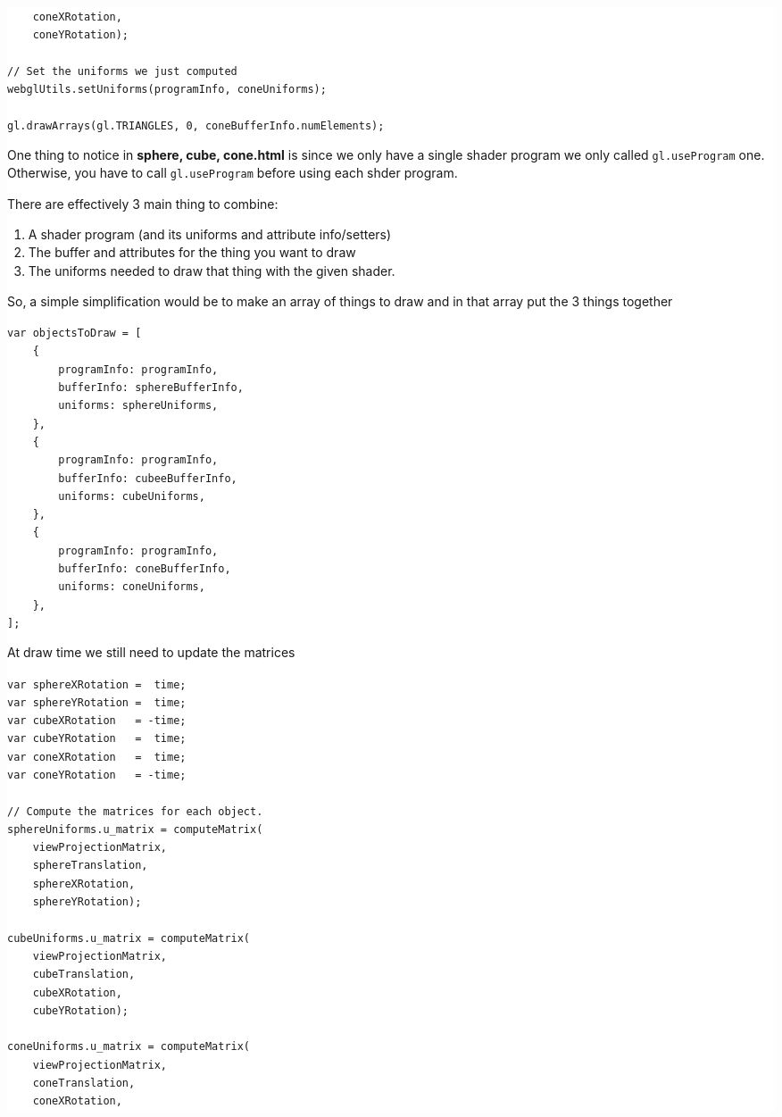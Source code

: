 ```
    coneXRotation,
    coneYRotation);
 
// Set the uniforms we just computed
webglUtils.setUniforms(programInfo, coneUniforms);
 
gl.drawArrays(gl.TRIANGLES, 0, coneBufferInfo.numElements);
```
One thing to notice in **sphere, cube, cone.html** is since we only have a single shader program we only called `gl.useProgram` one. Otherwise, you have to call `gl.useProgram` before using each shder program.

There are effectively 3 main thing to combine:
1. A shader program (and its uniforms and attribute info/setters)
2. The buffer and attributes for the thing you want to draw
3. The uniforms needed to draw that thing with the given shader.

So, a simple simplification would be to make an array of things to draw and in that array put the 3 things together
```
var objectsToDraw = [
    {
        programInfo: programInfo,
        bufferInfo: sphereBufferInfo,
        uniforms: sphereUniforms,
    },
    {
        programInfo: programInfo,
        bufferInfo: cubeeBufferInfo,
        uniforms: cubeUniforms,
    },
    {
        programInfo: programInfo,
        bufferInfo: coneBufferInfo,
        uniforms: coneUniforms,
    },
];
```
At draw time we still need to update the matrices
```
var sphereXRotation =  time;
var sphereYRotation =  time;
var cubeXRotation   = -time;
var cubeYRotation   =  time;
var coneXRotation   =  time;
var coneYRotation   = -time;
 
// Compute the matrices for each object.
sphereUniforms.u_matrix = computeMatrix(
    viewProjectionMatrix,
    sphereTranslation,
    sphereXRotation,
    sphereYRotation);
 
cubeUniforms.u_matrix = computeMatrix(
    viewProjectionMatrix,
    cubeTranslation,
    cubeXRotation,
    cubeYRotation);
 
coneUniforms.u_matrix = computeMatrix(
    viewProjectionMatrix,
    coneTranslation,
    coneXRotation,
```